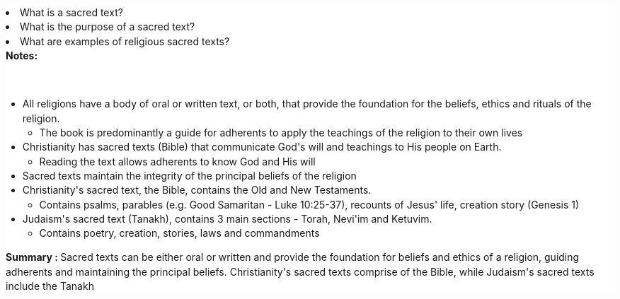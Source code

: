 <li>What is a sacred text?

<li>What is the purpose of a sacred text?

<li>What are examples of religious sacred texts?
</li>
</ul>
   </td>
   <td>
    <strong>Notes:</strong>
<p>

     
<ul>

<li>All religions have a body of oral or written text, or both, that provide the foundation for the beliefs, ethics and rituals of the religion.
<ul>

<li>The book is predominantly a guide for adherents to apply the teachings of the religion to their own lives
</li>
</ul>

<li>Christianity has sacred texts (Bible) that communicate God's will and teachings to His people on Earth.
<ul>

<li>Reading the text allows adherents to know God and His will
</li>
</ul>

<li>Sacred texts maintain the integrity of the principal beliefs of the religion

<li>Christianity's sacred text, the Bible, contains the Old and New Testaments.
<ul>

<li>Contains psalms, parables (e.g. Good Samaritan - Luke 10:25-37), recounts of Jesus' life, creation story (Genesis 1)
</li>
</ul>

<li>Judaism's sacred text (Tanakh), contains 3 main sections - Torah, Nevi'im and Ketuvim.
<ul>

<li>Contains poetry, creation, stories, laws and commandments
</li>
</ul>
</li>
</ul>
   </td>
  </tr>
  <tr>
   <td><strong>Summary : </strong>
   </td>
   <td>Sacred texts can be either oral or written and provide the foundation for beliefs and ethics of a religion, guiding adherents and maintaining the principal beliefs. Christianity's sacred texts comprise of the Bible, while Judaism's sacred texts include the Tanakh
   </td>
  </tr>
</table>
